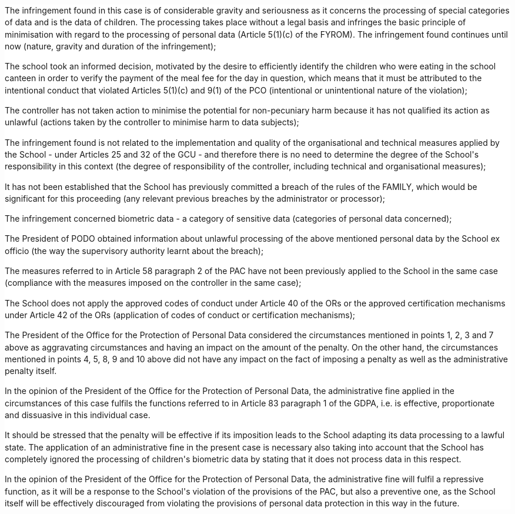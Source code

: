 The infringement found in this case is of considerable gravity and seriousness as it concerns the processing of special categories of data and is the data of children. The processing takes place without a legal basis and infringes the basic principle of minimisation with regard to the processing of personal data (Article 5(1)(c) of the FYROM). The infringement found continues until now (nature, gravity and duration of the infringement);

The school took an informed decision, motivated by the desire to efficiently identify the children who were eating in the school canteen in order to verify the payment of the meal fee for the day in question, which means that it must be attributed to the intentional conduct that violated Articles 5(1)(c) and 9(1) of the PCO (intentional or unintentional nature of the violation);

The controller has not taken action to minimise the potential for non-pecuniary harm because it has not qualified its action as unlawful (actions taken by the controller to minimise harm to data subjects);

The infringement found is not related to the implementation and quality of the organisational and technical measures applied by the School - under Articles 25 and 32 of the GCU - and therefore there is no need to determine the degree of the School's responsibility in this context (the degree of responsibility of the controller, including technical and organisational measures);

It has not been established that the School has previously committed a breach of the rules of the FAMILY, which would be significant for this proceeding (any relevant previous breaches by the administrator or processor);

The infringement concerned biometric data - a category of sensitive data (categories of personal data concerned);

The President of PODO obtained information about unlawful processing of the above mentioned personal data by the School ex officio (the way the supervisory authority learnt about the breach);

The measures referred to in Article 58 paragraph 2 of the PAC have not been previously applied to the School in the same case (compliance with the measures imposed on the controller in the same case);

The School does not apply the approved codes of conduct under Article 40 of the ORs or the approved certification mechanisms under Article 42 of the ORs (application of codes of conduct or certification mechanisms);

The President of the Office for the Protection of Personal Data considered the circumstances mentioned in points 1, 2, 3 and 7 above as aggravating circumstances and having an impact on the amount of the penalty. On the other hand, the circumstances mentioned in points 4, 5, 8, 9 and 10 above did not have any impact on the fact of imposing a penalty as well as the administrative penalty itself.

In the opinion of the President of the Office for the Protection of Personal Data, the administrative fine applied in the circumstances of this case fulfils the functions referred to in Article 83 paragraph 1 of the GDPA, i.e. is effective, proportionate and dissuasive in this individual case.

It should be stressed that the penalty will be effective if its imposition leads to the School adapting its data processing to a lawful state. The application of an administrative fine in the present case is necessary also taking into account that the School has completely ignored the processing of children's biometric data by stating that it does not process data in this respect.

In the opinion of the President of the Office for the Protection of Personal Data, the administrative fine will fulfil a repressive function, as it will be a response to the School's violation of the provisions of the PAC, but also a preventive one, as the School itself will be effectively discouraged from violating the provisions of personal data protection in this way in the future.
